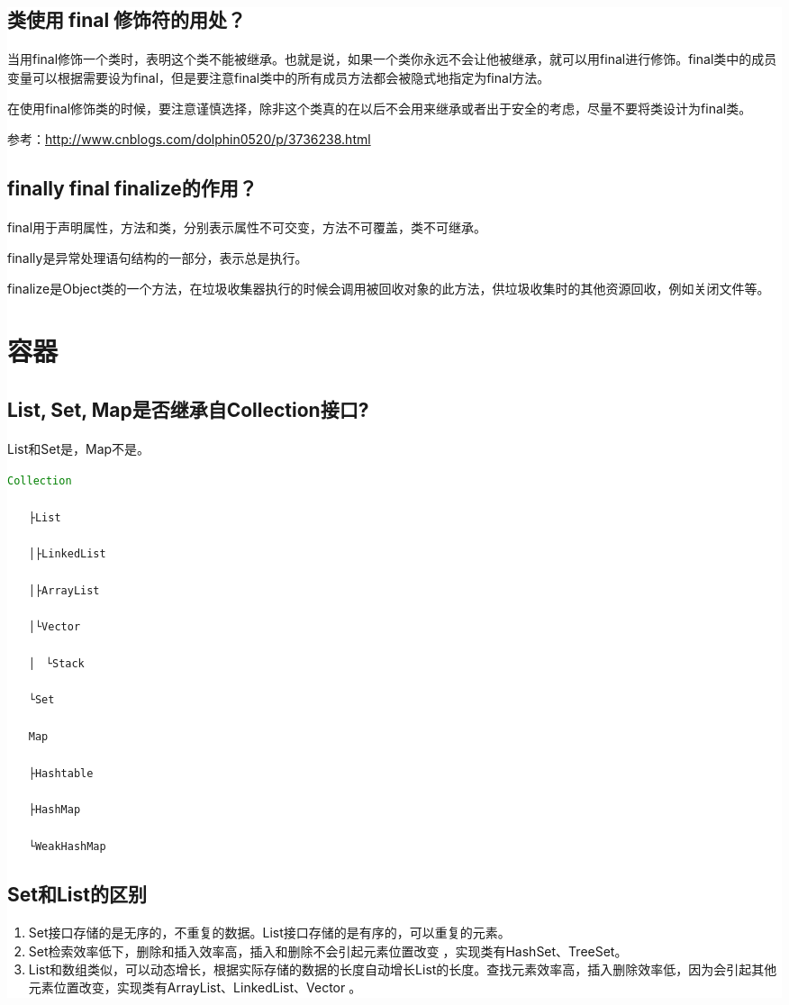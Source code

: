 ## 类使用 final 修饰符的用处？

当用final修饰一个类时，表明这个类不能被继承。也就是说，如果一个类你永远不会让他被继承，就可以用final进行修饰。final类中的成员变量可以根据需要设为final，但是要注意final类中的所有成员方法都会被隐式地指定为final方法。

在使用final修饰类的时候，要注意谨慎选择，除非这个类真的在以后不会用来继承或者出于安全的考虑，尽量不要将类设计为final类。

参考：http://www.cnblogs.com/dolphin0520/p/3736238.html

## finally final finalize的作用？

final用于声明属性，方法和类，分别表示属性不可交变，方法不可覆盖，类不可继承。

finally是异常处理语句结构的一部分，表示总是执行。

finalize是Object类的一个方法，在垃圾收集器执行的时候会调用被回收对象的此方法，供垃圾收集时的其他资源回收，例如关闭文件等。

# 容器

## List, Set, Map是否继承自Collection接口?

List和Set是，Map不是。

```java
Collection

　　├List

　　│├LinkedList

　　│├ArrayList

　　│└Vector

　　│　└Stack

　　└Set

　　Map

　　├Hashtable

　　├HashMap

　　└WeakHashMap
```

## Set和List的区别

1. Set接口存储的是无序的，不重复的数据。List接口存储的是有序的，可以重复的元素。
2. Set检索效率低下，删除和插入效率高，插入和删除不会引起元素位置改变 ，实现类有HashSet、TreeSet。
3. List和数组类似，可以动态增长，根据实际存储的数据的长度自动增长List的长度。查找元素效率高，插入删除效率低，因为会引起其他元素位置改变，实现类有ArrayList、LinkedList、Vector 。
